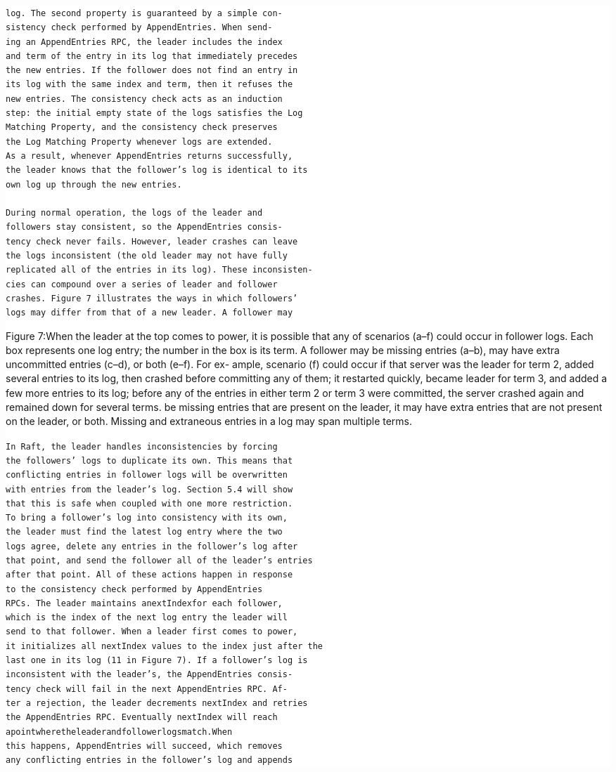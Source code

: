 ```
log. The second property is guaranteed by a simple con-
sistency check performed by AppendEntries. When send-
ing an AppendEntries RPC, the leader includes the index
and term of the entry in its log that immediately precedes
the new entries. If the follower does not find an entry in
its log with the same index and term, then it refuses the
new entries. The consistency check acts as an induction
step: the initial empty state of the logs satisfies the Log
Matching Property, and the consistency check preserves
the Log Matching Property whenever logs are extended.
As a result, whenever AppendEntries returns successfully,
the leader knows that the follower’s log is identical to its
own log up through the new entries.

During normal operation, the logs of the leader and
followers stay consistent, so the AppendEntries consis-
tency check never fails. However, leader crashes can leave
the logs inconsistent (the old leader may not have fully
replicated all of the entries in its log). These inconsisten-
cies can compound over a series of leader and follower
crashes. Figure 7 illustrates the ways in which followers’
logs may differ from that of a new leader. A follower may

```
Figure 7:When the leader at the top comes to power, it is
possible that any of scenarios (a–f) could occur in follower
logs. Each box represents one log entry; the number in the
box is its term. A follower may be missing entries (a–b), may
have extra uncommitted entries (c–d), or both (e–f). For ex-
ample, scenario (f) could occur if that server was the leader
for term 2, added several entries to its log, then crashed before
committing any of them; it restarted quickly, became leader
for term 3, and added a few more entries to its log; before any
of the entries in either term 2 or term 3 were committed, the
server crashed again and remained down for several terms.
be missing entries that are present on the leader, it may
have extra entries that are not present on the leader, or
both. Missing and extraneous entries in a log may span
multiple terms.
```
In Raft, the leader handles inconsistencies by forcing
the followers’ logs to duplicate its own. This means that
conflicting entries in follower logs will be overwritten
with entries from the leader’s log. Section 5.4 will show
that this is safe when coupled with one more restriction.
To bring a follower’s log into consistency with its own,
the leader must find the latest log entry where the two
logs agree, delete any entries in the follower’s log after
that point, and send the follower all of the leader’s entries
after that point. All of these actions happen in response
to the consistency check performed by AppendEntries
RPCs. The leader maintains anextIndexfor each follower,
which is the index of the next log entry the leader will
send to that follower. When a leader first comes to power,
it initializes all nextIndex values to the index just after the
last one in its log (11 in Figure 7). If a follower’s log is
inconsistent with the leader’s, the AppendEntries consis-
tency check will fail in the next AppendEntries RPC. Af-
ter a rejection, the leader decrements nextIndex and retries
the AppendEntries RPC. Eventually nextIndex will reach
apointwheretheleaderandfollowerlogsmatch.When
this happens, AppendEntries will succeed, which removes
any conflicting entries in the follower’s log and appends
```